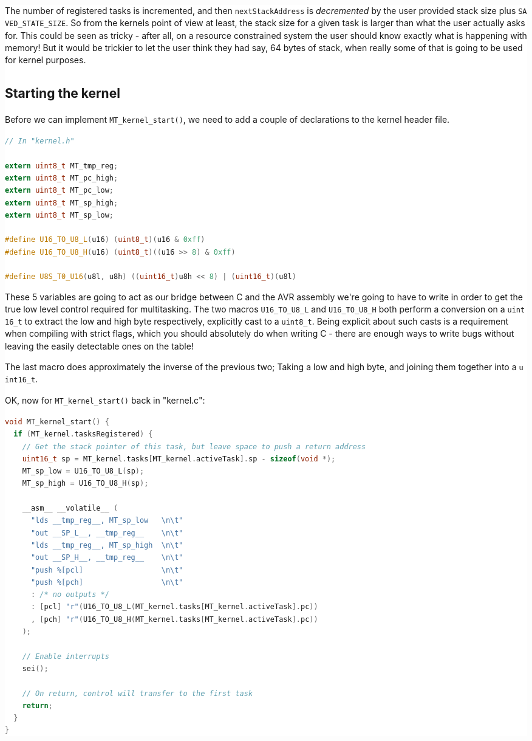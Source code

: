 The number of registered tasks is incremented, and then `nextStackAddress` is *decremented* by the user provided stack size plus `SAVED_STATE_SIZE`. So from the kernels point of view at least, the stack size for a given task is larger than what the user actually asks for. This could be seen as tricky - after all, on a resource constrained system the user should know exactly what is happening with memory! But it would be trickier to let the user think they had say, 64 bytes of stack, when really some of that is going to be used for kernel purposes.

## Starting the kernel

Before we can implement `MT_kernel_start()`, we need to add a couple of declarations to the kernel header file.

```C
// In "kernel.h"

extern uint8_t MT_tmp_reg;
extern uint8_t MT_pc_high;
extern uint8_t MT_pc_low;
extern uint8_t MT_sp_high;
extern uint8_t MT_sp_low;

#define U16_TO_U8_L(u16) (uint8_t)(u16 & 0xff)
#define U16_TO_U8_H(u16) (uint8_t)((u16 >> 8) & 0xff)

#define U8S_T0_U16(u8l, u8h) ((uint16_t)u8h << 8) | (uint16_t)(u8l)
```

These 5 variables are going to act as our bridge between C and the AVR assembly we're going to have to write in order to get the true low level control required for multitasking.
The two macros `U16_TO_U8_L` and `U16_TO_U8_H` both perform a conversion on a `uint16_t` to extract the low and high byte respectively, explicitly cast to a `uint8_t`. Being explicit about such casts is a requirement when compiling with strict flags, which you should absolutely do when writing C - there are enough ways to write bugs without leaving the easily detectable ones on the table!

The last macro does approximately the inverse of the previous two; Taking a low and high byte, and joining them together into a `uint16_t`.

OK, now for `MT_kernel_start()` back in "kernel.c":

```C
void MT_kernel_start() {
  if (MT_kernel.tasksRegistered) {
    // Get the stack pointer of this task, but leave space to push a return address
    uint16_t sp = MT_kernel.tasks[MT_kernel.activeTask].sp - sizeof(void *);
    MT_sp_low = U16_TO_U8_L(sp);
    MT_sp_high = U16_TO_U8_H(sp);

    __asm__ __volatile__ (
      "lds __tmp_reg__, MT_sp_low   \n\t"
      "out __SP_L__, __tmp_reg__    \n\t"
      "lds __tmp_reg__, MT_sp_high  \n\t"
      "out __SP_H__, __tmp_reg__    \n\t"
      "push %[pcl]                  \n\t"
      "push %[pch]                  \n\t"
      : /* no outputs */
      : [pcl] "r"(U16_TO_U8_L(MT_kernel.tasks[MT_kernel.activeTask].pc))
      , [pch] "r"(U16_TO_U8_H(MT_kernel.tasks[MT_kernel.activeTask].pc))
    );

    // Enable interrupts
    sei();

    // On return, control will transfer to the first task
    return;
  }
}
```
